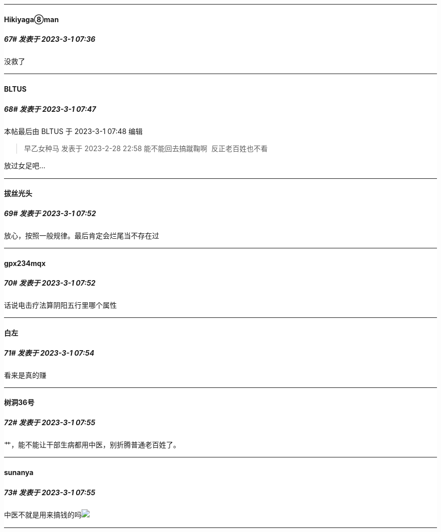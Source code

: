 *****

####  Hikiyaga⑧man  
##### 67#       发表于 2023-3-1 07:36

没救了


*****

####  BLTUS  
##### 68#       发表于 2023-3-1 07:47

 本帖最后由 BLTUS 于 2023-3-1 07:48 编辑 
<blockquote>早乙女种马 发表于 2023-2-28 22:58
能不能回去搞蹴鞠啊  反正老百姓也不看</blockquote>
放过女足吧…


*****

####  拔丝光头  
##### 69#       发表于 2023-3-1 07:52

放心，按照一般规律。最后肯定会烂尾当不存在过

*****

####  gpx234mqx  
##### 70#       发表于 2023-3-1 07:52

话说电击疗法算阴阳五行里哪个属性

*****

####  白左  
##### 71#       发表于 2023-3-1 07:54

看来是真的赚

*****

####  树洞36号  
##### 72#       发表于 2023-3-1 07:55

艹，能不能让干部生病都用中医，别折腾普通老百姓了。

*****

####  sunanya  
##### 73#       发表于 2023-3-1 07:55

中医不就是用来搞钱的吗<img src="https://static.saraba1st.com/image/smiley/face2017/067.png" referrerpolicy="no-referrer">

*****
